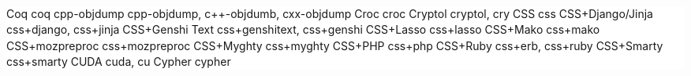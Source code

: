   </tr>
  <tr>
    <td>Coq</td>
    <td>coq</td>
  </tr>
  <tr>
    <td>cpp-objdump</td>
    <td>cpp-objdump, c++-objdumb, cxx-objdump</td>
  </tr>
  <tr>
    <td>Croc</td>
    <td>croc</td>
  </tr>
  <tr>
    <td>Cryptol</td>
    <td>cryptol, cry</td>
  </tr>
  <tr>
    <td>CSS</td>
    <td>css</td>
  </tr>
  <tr>
    <td>CSS+Django/Jinja</td>
    <td>css+django, css+jinja</td>
  </tr>
  <tr>
    <td>CSS+Genshi Text</td>
    <td>css+genshitext, css+genshi</td>
  </tr>
  <tr>
    <td>CSS+Lasso</td>
    <td>css+lasso</td>
  </tr>
  <tr>
    <td>CSS+Mako</td>
    <td>css+mako</td>
  </tr>
  <tr>
    <td>CSS+mozpreproc</td>
    <td>css+mozpreproc</td>
  </tr>
  <tr>
    <td>CSS+Myghty</td>
    <td>css+myghty</td>
  </tr>
  <tr>
    <td>CSS+PHP</td>
    <td>css+php</td>
  </tr>
  <tr>
    <td>CSS+Ruby</td>
    <td>css+erb, css+ruby</td>
  </tr>
  <tr>
    <td>CSS+Smarty</td>
    <td>css+smarty</td>
  </tr>
  <tr>
    <td>CUDA</td>
    <td>cuda, cu</td>
  </tr>
  <tr>
    <td>Cypher</td>
    <td>cypher</td>